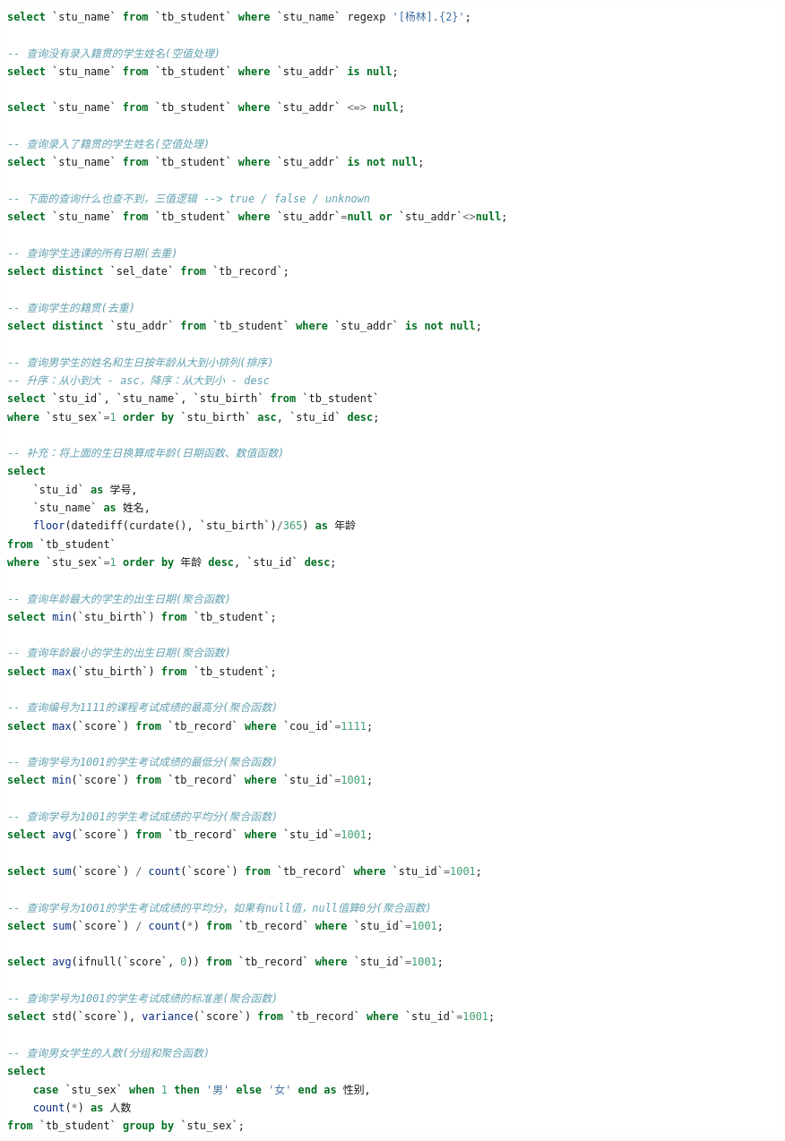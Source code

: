 ```SQL
select `stu_name` from `tb_student` where `stu_name` regexp '[杨林].{2}';

-- 查询没有录入籍贯的学生姓名(空值处理)
select `stu_name` from `tb_student` where `stu_addr` is null;

select `stu_name` from `tb_student` where `stu_addr` <=> null;

-- 查询录入了籍贯的学生姓名(空值处理)
select `stu_name` from `tb_student` where `stu_addr` is not null;

-- 下面的查询什么也查不到，三值逻辑 --> true / false / unknown
select `stu_name` from `tb_student` where `stu_addr`=null or `stu_addr`<>null;

-- 查询学生选课的所有日期(去重)
select distinct `sel_date` from `tb_record`;

-- 查询学生的籍贯(去重)
select distinct `stu_addr` from `tb_student` where `stu_addr` is not null;

-- 查询男学生的姓名和生日按年龄从大到小排列(排序)
-- 升序：从小到大 - asc，降序：从大到小 - desc
select `stu_id`, `stu_name`, `stu_birth` from `tb_student` 
where `stu_sex`=1 order by `stu_birth` asc, `stu_id` desc;

-- 补充：将上面的生日换算成年龄(日期函数、数值函数)
select 
    `stu_id` as 学号,
    `stu_name` as 姓名, 
    floor(datediff(curdate(), `stu_birth`)/365) as 年龄
from `tb_student` 
where `stu_sex`=1 order by 年龄 desc, `stu_id` desc;

-- 查询年龄最大的学生的出生日期(聚合函数)
select min(`stu_birth`) from `tb_student`;

-- 查询年龄最小的学生的出生日期(聚合函数)
select max(`stu_birth`) from `tb_student`;

-- 查询编号为1111的课程考试成绩的最高分(聚合函数)
select max(`score`) from `tb_record` where `cou_id`=1111;

-- 查询学号为1001的学生考试成绩的最低分(聚合函数)
select min(`score`) from `tb_record` where `stu_id`=1001;

-- 查询学号为1001的学生考试成绩的平均分(聚合函数)
select avg(`score`) from `tb_record` where `stu_id`=1001;

select sum(`score`) / count(`score`) from `tb_record` where `stu_id`=1001;

-- 查询学号为1001的学生考试成绩的平均分，如果有null值，null值算0分(聚合函数)
select sum(`score`) / count(*) from `tb_record` where `stu_id`=1001;

select avg(ifnull(`score`, 0)) from `tb_record` where `stu_id`=1001;

-- 查询学号为1001的学生考试成绩的标准差(聚合函数)
select std(`score`), variance(`score`) from `tb_record` where `stu_id`=1001;

-- 查询男女学生的人数(分组和聚合函数)
select 
    case `stu_sex` when 1 then '男' else '女' end as 性别,
    count(*) as 人数
from `tb_student` group by `stu_sex`;

```